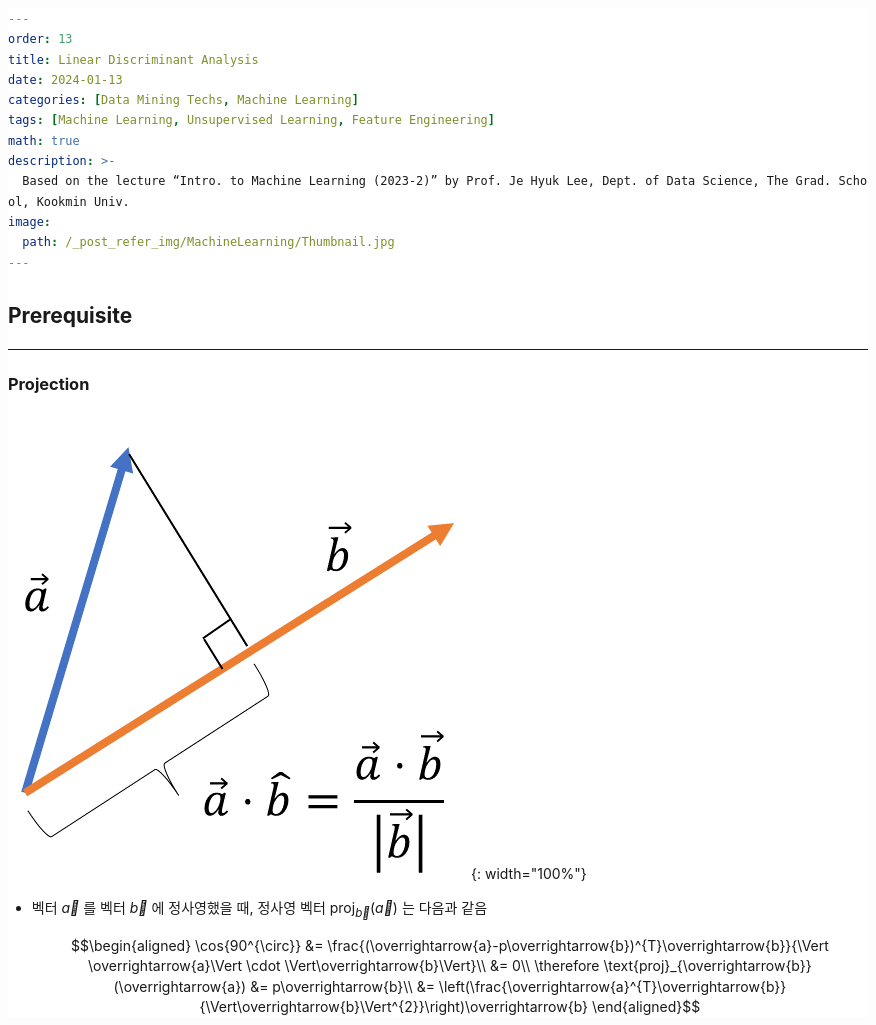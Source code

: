 ```yaml
---
order: 13
title: Linear Discriminant Analysis
date: 2024-01-13
categories: [Data Mining Techs, Machine Learning]
tags: [Machine Learning, Unsupervised Learning, Feature Engineering]
math: true
description: >-
  Based on the lecture “Intro. to Machine Learning (2023-2)” by Prof. Je Hyuk Lee, Dept. of Data Science, The Grad. School, Kookmin Univ.
image:
  path: /_post_refer_img/MachineLearning/Thumbnail.jpg
---
```


## Prerequisite
-----

### Projection

![04](/_post_refer_img/MachineLearning/12-04.png){: width="100%"}

- 벡터 $\overrightarrow{a}$ 를 벡터 $\overrightarrow{b}$ 에 정사영했을 때, 정사영 벡터 $\text{proj}_{\overrightarrow{b}}(\overrightarrow{a})$ 는 다음과 같음

    $$\begin{aligned}
    \cos{90^{\circ}}
    &= \frac{(\overrightarrow{a}-p\overrightarrow{b})^{T}\overrightarrow{b}}{\Vert \overrightarrow{a}\Vert \cdot \Vert\overrightarrow{b}\Vert}\\
    &= 0\\
    \therefore \text{proj}_{\overrightarrow{b}}(\overrightarrow{a})
    &= p\overrightarrow{b}\\
    &= \left(\frac{\overrightarrow{a}^{T}\overrightarrow{b}}{\Vert\overrightarrow{b}\Vert^{2}}\right)\overrightarrow{b}
    \end{aligned}$$
